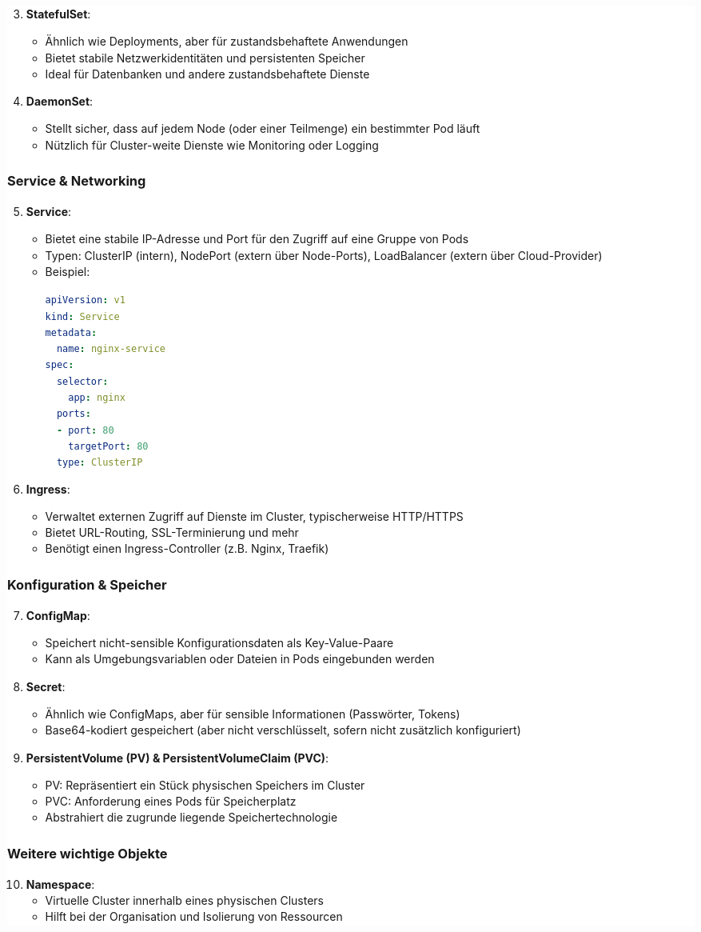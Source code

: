 3. **StatefulSet**:
   - Ähnlich wie Deployments, aber für zustandsbehaftete Anwendungen
   - Bietet stabile Netzwerkidentitäten und persistenten Speicher
   - Ideal für Datenbanken und andere zustandsbehaftete Dienste

4. **DaemonSet**:
   - Stellt sicher, dass auf jedem Node (oder einer Teilmenge) ein bestimmter Pod läuft
   - Nützlich für Cluster-weite Dienste wie Monitoring oder Logging

### Service & Networking

5. **Service**:
   - Bietet eine stabile IP-Adresse und Port für den Zugriff auf eine Gruppe von Pods
   - Typen: ClusterIP (intern), NodePort (extern über Node-Ports), LoadBalancer (extern über Cloud-Provider)
   - Beispiel:
     ```yaml
     apiVersion: v1
     kind: Service
     metadata:
       name: nginx-service
     spec:
       selector:
         app: nginx
       ports:
       - port: 80
         targetPort: 80
       type: ClusterIP
     ```

6. **Ingress**:
   - Verwaltet externen Zugriff auf Dienste im Cluster, typischerweise HTTP/HTTPS
   - Bietet URL-Routing, SSL-Terminierung und mehr
   - Benötigt einen Ingress-Controller (z.B. Nginx, Traefik)

### Konfiguration & Speicher

7. **ConfigMap**:
   - Speichert nicht-sensible Konfigurationsdaten als Key-Value-Paare
   - Kann als Umgebungsvariablen oder Dateien in Pods eingebunden werden

8. **Secret**:
   - Ähnlich wie ConfigMaps, aber für sensible Informationen (Passwörter, Tokens)
   - Base64-kodiert gespeichert (aber nicht verschlüsselt, sofern nicht zusätzlich konfiguriert)

9. **PersistentVolume (PV) & PersistentVolumeClaim (PVC)**:
   - PV: Repräsentiert ein Stück physischen Speichers im Cluster
   - PVC: Anforderung eines Pods für Speicherplatz
   - Abstrahiert die zugrunde liegende Speichertechnologie

### Weitere wichtige Objekte

10. **Namespace**:
    - Virtuelle Cluster innerhalb eines physischen Clusters
    - Hilft bei der Organisation und Isolierung von Ressourcen
